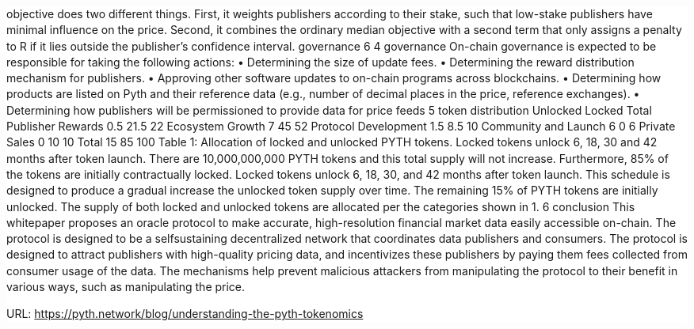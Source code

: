 objective does two different things. First, it weights publishers according to their
stake, such that low-stake publishers have minimal influence on the price. Second,
it combines the ordinary median objective with a second term that only assigns a
penalty to R if it lies outside the publisher’s confidence interval.
governance 6
4 governance
On-chain governance is expected to be responsible for taking the following actions:
• Determining the size of update fees.
• Determining the reward distribution mechanism for publishers.
• Approving other software updates to on-chain programs across blockchains.
• Determining how products are listed on Pyth and their reference data (e.g.,
number of decimal places in the price, reference exchanges).
• Determining how publishers will be permissioned to provide data for price
feeds
5 token distribution
Unlocked Locked Total
Publisher Rewards 0.5 21.5 22
Ecosystem Growth 7 45 52
Protocol Development 1.5 8.5 10
Community and Launch 6 0 6
Private Sales 0 10 10
Total 15 85 100
Table 1: Allocation of locked and unlocked PYTH tokens. Locked tokens unlock 6, 18, 30
and 42 months after token launch.
There are 10,000,000,000 PYTH tokens and this total supply will not increase.
Furthermore, 85% of the tokens are initially contractually locked. Locked tokens
unlock 6, 18, 30, and 42 months after token launch. This schedule is designed to
produce a gradual increase the unlocked token supply over time. The remaining
15% of PYTH tokens are initially unlocked. The supply of both locked and unlocked
tokens are allocated per the categories shown in 1.
6 conclusion
This whitepaper proposes an oracle protocol to make accurate, high-resolution financial market data easily accessible on-chain. The protocol is designed to be a selfsustaining decentralized network that coordinates data publishers and consumers.
The protocol is designed to attract publishers with high-quality pricing data, and
incentivizes these publishers by paying them fees collected from consumer usage of
the data. The mechanisms help prevent malicious attackers from manipulating the
protocol to their benefit in various ways, such as manipulating the price.



URL: https://pyth.network/blog/understanding-the-pyth-tokenomics